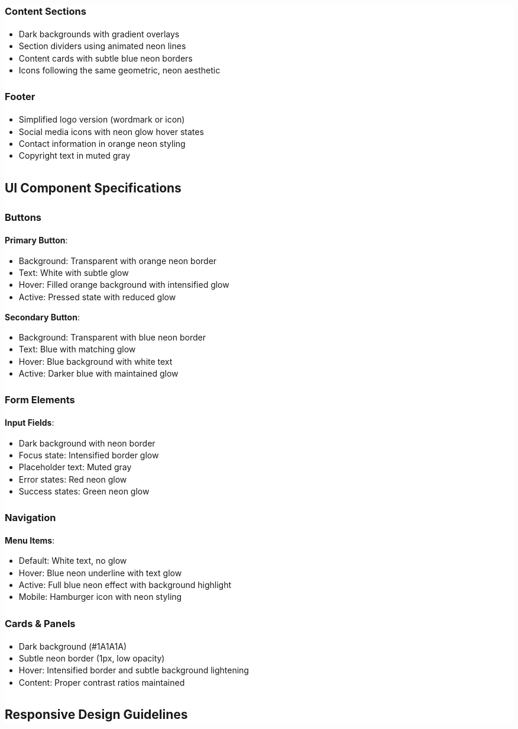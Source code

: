 ### Content Sections
- Dark backgrounds with gradient overlays
- Section dividers using animated neon lines
- Content cards with subtle blue neon borders
- Icons following the same geometric, neon aesthetic

### Footer
- Simplified logo version (wordmark or icon)
- Social media icons with neon glow hover states
- Contact information in orange neon styling
- Copyright text in muted gray

## UI Component Specifications

### Buttons
**Primary Button**:
- Background: Transparent with orange neon border
- Text: White with subtle glow
- Hover: Filled orange background with intensified glow
- Active: Pressed state with reduced glow

**Secondary Button**:
- Background: Transparent with blue neon border
- Text: Blue with matching glow
- Hover: Blue background with white text
- Active: Darker blue with maintained glow

### Form Elements
**Input Fields**:
- Dark background with neon border
- Focus state: Intensified border glow
- Placeholder text: Muted gray
- Error states: Red neon glow
- Success states: Green neon glow

### Navigation
**Menu Items**:
- Default: White text, no glow
- Hover: Blue neon underline with text glow
- Active: Full blue neon effect with background highlight
- Mobile: Hamburger icon with neon styling

### Cards & Panels
- Dark background (#1A1A1A)
- Subtle neon border (1px, low opacity)
- Hover: Intensified border and subtle background lightening
- Content: Proper contrast ratios maintained

## Responsive Design Guidelines
